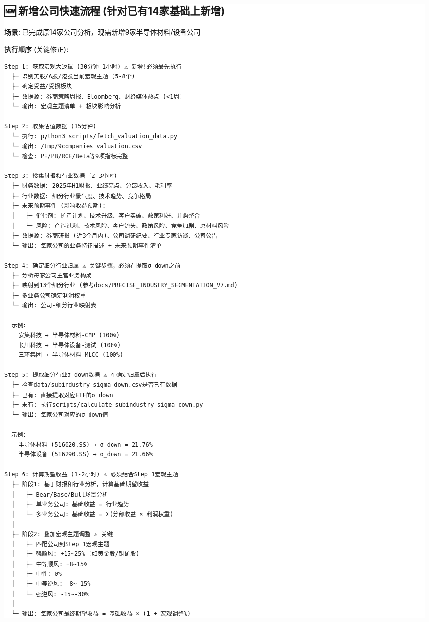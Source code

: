 ## 🆕 新增公司快速流程 (针对已有14家基础上新增)

**场景**: 已完成原14家公司分析，现需新增9家半导体材料/设备公司

**执行顺序** (关键修正):

```
Step 1: 获取宏观大逻辑 (30分钟-1小时) ⚠️ 新增!必须最先执行
  ├─ 识别美股/A股/港股当前宏观主题 (5-8个)
  ├─ 确定受益/受损板块
  ├─ 数据源: 券商策略周报、Bloomberg、财经媒体热点 (<1周)
  └─ 输出: 宏观主题清单 + 板块影响分析

Step 2: 收集估值数据 (15分钟)
  └─ 执行: python3 scripts/fetch_valuation_data.py
  └─ 输出: /tmp/9companies_valuation.csv
  └─ 检查: PE/PB/ROE/Beta等9项指标完整

Step 3: 搜集财报和行业数据 (2-3小时)
  ├─ 财务数据: 2025年H1财报、业绩亮点、分部收入、毛利率
  ├─ 行业数据: 细分行业景气度、技术趋势、竞争格局
  ├─ 未来预期事件 (影响收益预期):
  │   ├─ 催化剂: 扩产计划、技术升级、客户突破、政策利好、并购整合
  │   └─ 风险: 产能过剩、技术风险、客户流失、政策风险、竞争加剧、原材料风险
  ├─ 数据源: 券商研报 (近3个月内)、公司调研纪要、行业专家访谈、公司公告
  └─ 输出: 每家公司的业务特征描述 + 未来预期事件清单

Step 4: 确定细分行业归属 ⚠️ 关键步骤，必须在提取σ_down之前
  ├─ 分析每家公司主营业务构成
  ├─ 映射到13个细分行业 (参考docs/PRECISE_INDUSTRY_SEGMENTATION_V7.md)
  ├─ 多业务公司确定利润权重
  └─ 输出: 公司-细分行业映射表

  示例:
    安集科技 → 半导体材料-CMP (100%)
    长川科技 → 半导体设备-测试 (100%)
    三环集团 → 半导体材料-MLCC (100%)

Step 5: 提取细分行业σ_down数据 ⚠️ 在确定归属后执行
  ├─ 检查data/subindustry_sigma_down.csv是否已有数据
  ├─ 已有: 直接提取对应ETF的σ_down
  ├─ 未有: 执行scripts/calculate_subindustry_sigma_down.py
  └─ 输出: 每家公司对应的σ_down值

  示例:
    半导体材料 (516020.SS) → σ_down = 21.76%
    半导体设备 (516290.SS) → σ_down = 21.66%

Step 6: 计算期望收益 (1-2小时) ⚠️ 必须结合Step 1宏观主题
  ├─ 阶段1: 基于财报和行业分析，计算基础期望收益
  │   ├─ Bear/Base/Bull场景分析
  │   ├─ 单业务公司: 基础收益 = 行业趋势
  │   └─ 多业务公司: 基础收益 = Σ(分部收益 × 利润权重)
  │
  ├─ 阶段2: 叠加宏观主题调整 ⚠️ 关键
  │   ├─ 匹配公司到Step 1宏观主题
  │   ├─ 强顺风: +15~25% (如黄金股/铜矿股)
  │   ├─ 中等顺风: +8~15%
  │   ├─ 中性: 0%
  │   ├─ 中等逆风: -8~-15%
  │   └─ 强逆风: -15~-30%
  │
  └─ 输出: 每家公司最终期望收益 = 基础收益 × (1 + 宏观调整%)

```